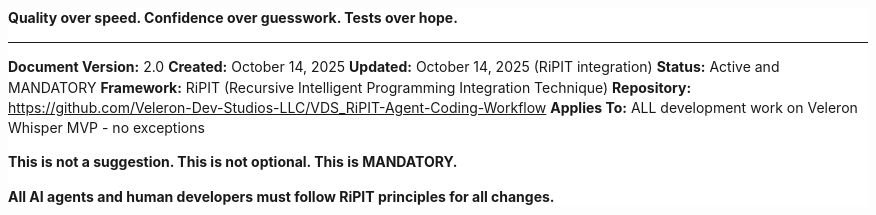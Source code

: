 **Quality over speed. Confidence over guesswork. Tests over hope.**

---

**Document Version:** 2.0
**Created:** October 14, 2025
**Updated:** October 14, 2025 (RiPIT integration)
**Status:** Active and MANDATORY
**Framework:** RiPIT (Recursive Intelligent Programming Integration Technique)
**Repository:** https://github.com/Veleron-Dev-Studios-LLC/VDS_RiPIT-Agent-Coding-Workflow
**Applies To:** ALL development work on Veleron Whisper MVP - no exceptions

**This is not a suggestion. This is not optional. This is MANDATORY.**

**All AI agents and human developers must follow RiPIT principles for all changes.**
